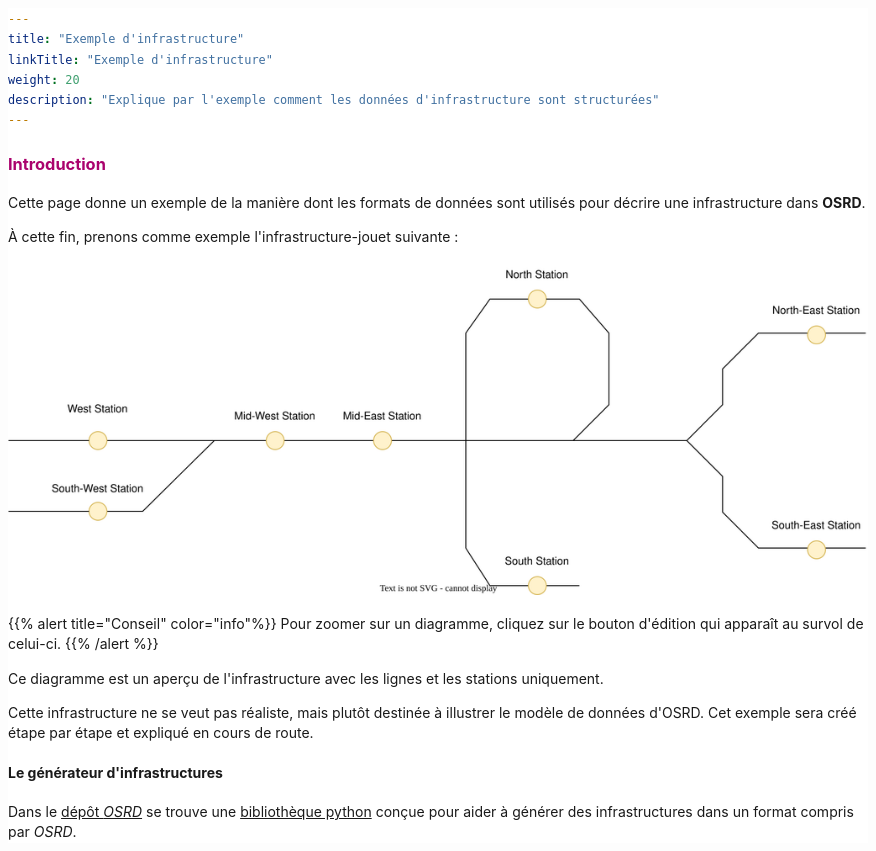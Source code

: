 ```yaml
---
title: "Exemple d'infrastructure"
linkTitle: "Exemple d'infrastructure"
weight: 20
description: "Explique par l'exemple comment les données d'infrastructure sont structurées"
---
```


<font color=#aa026d>

### Introduction

</font>

Cette page donne un exemple de la manière dont les formats de données sont utilisés pour décrire une infrastructure dans **OSRD**.

À cette fin, prenons comme exemple l'infrastructure-jouet suivante :

![Diagramme de l'Infrastructure](svg_diagrams/small_infra_diagram.drawio.svg)

{{% alert title="Conseil" color="info"%}}
Pour zoomer sur un diagramme, cliquez sur le bouton d'édition qui apparaît au survol de celui-ci.
{{% /alert %}}

Ce diagramme est un aperçu de l'infrastructure avec les lignes et les stations uniquement.

Cette infrastructure ne se veut pas réaliste, mais plutôt destinée à illustrer le modèle de données d'OSRD.
Cet exemple sera créé étape par étape et expliqué en cours de route.

#### Le générateur d'infrastructures

Dans le [dépôt *OSRD*](https://github.com/osrd-project/osrd) se trouve une [bibliothèque python](https://github.com/osrd-project/osrd/tree/dev/python/railjson_generator) conçue pour aider à générer des infrastructures dans un format compris par *OSRD*.
